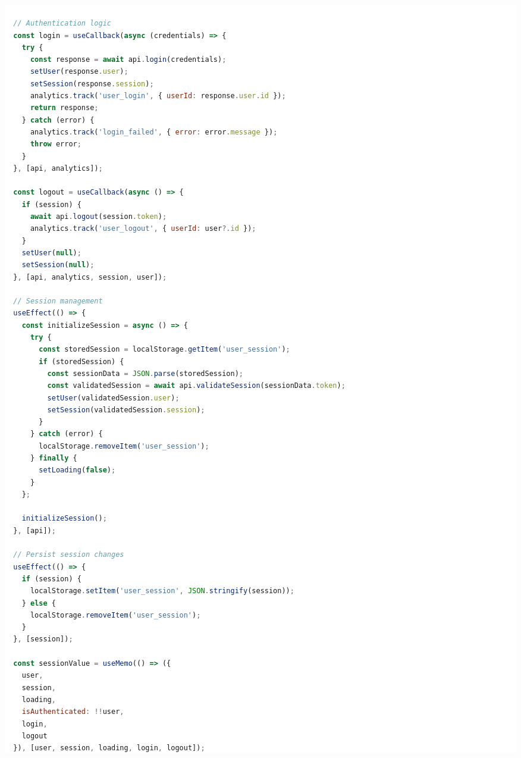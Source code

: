 ```jsx

  // Authentication logic
  const login = useCallback(async (credentials) => {
    try {
      const response = await api.login(credentials);
      setUser(response.user);
      setSession(response.session);
      analytics.track('user_login', { userId: response.user.id });
      return response;
    } catch (error) {
      analytics.track('login_failed', { error: error.message });
      throw error;
    }
  }, [api, analytics]);

  const logout = useCallback(async () => {
    if (session) {
      await api.logout(session.token);
      analytics.track('user_logout', { userId: user?.id });
    }
    setUser(null);
    setSession(null);
  }, [api, analytics, session, user]);

  // Session management
  useEffect(() => {
    const initializeSession = async () => {
      try {
        const storedSession = localStorage.getItem('user_session');
        if (storedSession) {
          const sessionData = JSON.parse(storedSession);
          const validatedSession = await api.validateSession(sessionData.token);
          setUser(validatedSession.user);
          setSession(validatedSession.session);
        }
      } catch (error) {
        localStorage.removeItem('user_session');
      } finally {
        setLoading(false);
      }
    };

    initializeSession();
  }, [api]);

  // Persist session changes
  useEffect(() => {
    if (session) {
      localStorage.setItem('user_session', JSON.stringify(session));
    } else {
      localStorage.removeItem('user_session');
    }
  }, [session]);

  const sessionValue = useMemo(() => ({
    user,
    session,
    loading,
    isAuthenticated: !!user,
    login,
    logout
  }), [user, session, loading, login, logout]);

```